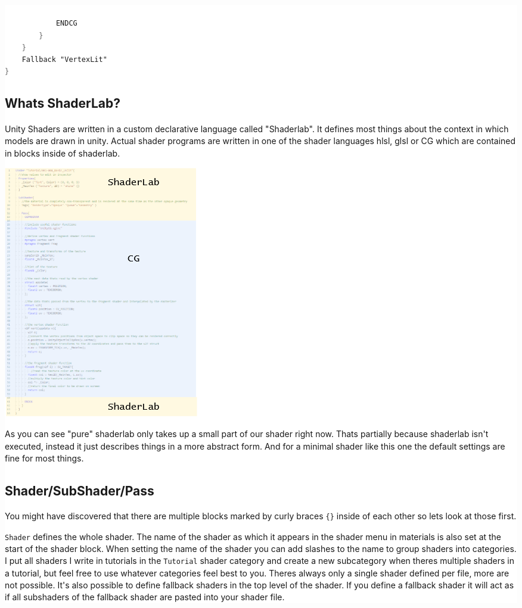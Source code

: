 ```glsl

			ENDCG
		}
	}
	Fallback "VertexLit"
}
```

## Whats ShaderLab?

Unity Shaders are written in a custom declarative language called "Shaderlab". It defines most things about the context in which models are drawn in unity. Actual shader programs are written in one of the shader languages hlsl, glsl or CG which are contained in blocks inside of shaderlab.

![](/assets/images/posts/002/LanguageAreas.png)

As you can see "pure" shaderlab only takes up a small part of our shader right now. Thats partially because shaderlab isn't executed, instead it just describes things in a more abstract form. And for a minimal shader like this one the default settings are fine for most things.

## Shader/SubShader/Pass

You might have discovered that there are multiple blocks marked by curly braces `{}` inside of each other so lets look at those first.

`Shader` defines the whole shader. The name of the shader as which it appears in the shader menu in materials is also set at the start of the shader block. When setting the name of the shader you can add slashes to the name to group shaders into categories. I put all shaders I write in tutorials in the `Tutorial` shader category and create a new subcategory when theres multiple shaders in a tutorial, but feel free to use whatever categories feel best to you. Theres always only a single shader defined per file, more are not possible. It's also possible to define fallback shaders in the top level of the shader. If you define a fallback shader it will act as if all subshaders of the fallback shader are pasted into your shader file.
